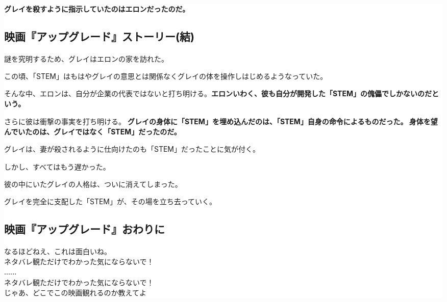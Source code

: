**グレイを殺すように指示していたのはエロンだったのだ。**

## 映画『アップグレード』ストーリー(結)

謎を究明するため、グレイはエロンの家を訪れた。

この頃、「STEM」はもはやグレイの意思とは関係なくグレイの体を操作しはじめるようなっていた。

そんな中、エロンは、自分が企業の代表ではないと打ち明ける。**エロンいわく、彼も自分が開発した「STEM」の傀儡でしかないのだという。**

さらに彼は衝撃の事実を打ち明ける。
**グレイの身体に「STEM」を埋め込んだのは、「STEM」自身の命令によるものだった。
身体を望んでいたのは、グレイではなく「STEM」だったのだ。**

グレイは、妻が殺されるように仕向けたのも「STEM」だったことに気が付く。

しかし、すべてはもう遅かった。

彼の中にいたグレイの人格は、ついに消えてしまった。

グレイを完全に支配した「STEM」が、その場を立ち去っていく。

</div>

## 映画『アップグレード』おわりに

<div class="talk-left">
  <div class="uma"></div>
  <div class="serif">
    なるほどねえ、これは面白いね。
  </div>
</div>

<div class="talk-right">
  <div class="nanika"></div>
  <div class="serif">
    ネタバレ観ただけでわかった気にならないで！
  </div>
</div>

<div class="talk-left">
  <div class="uma"></div>
  <div class="serif">
    ......
  </div>
</div>

<div class="talk-right">
  <div class="nanika"></div>
  <div class="serif">
    ネタバレ観ただけでわかった気にならないで！
  </div>
</div>

<div class="talk-left">
  <div class="uma"></div>
  <div class="serif">
    じゃあ、どこでこの映画観れるのか教えてよ
  </div>
</div>
